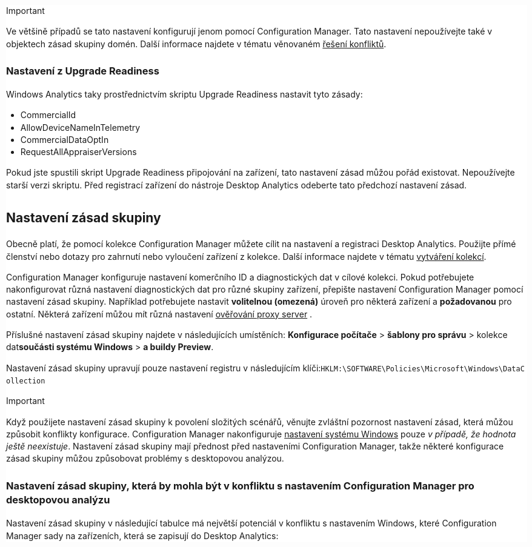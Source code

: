 > [!IMPORTANT]
> Ve většině případů se tato nastavení konfigurují jenom pomocí Configuration Manager. Tato nastavení nepoužívejte také v objektech zásad skupiny domén. Další informace najdete v tématu věnovaném [řešení konfliktů](enroll-devices.md#conflict-resolution).

### <a name="settings-from-upgrade-readiness"></a>Nastavení z Upgrade Readiness

Windows Analytics taky prostřednictvím skriptu Upgrade Readiness nastavit tyto zásady:

- CommercialId
- AllowDeviceNameInTelemetry
- CommercialDataOptIn
- RequestAllAppraiserVersions

Pokud jste spustili skript Upgrade Readiness připojování na zařízení, tato nastavení zásad můžou pořád existovat. Nepoužívejte starší verzi skriptu. Před registrací zařízení do nástroje Desktop Analytics odeberte tato předchozí nastavení zásad.

## <a name="group-policy-settings"></a>Nastavení zásad skupiny

Obecně platí, že pomocí kolekce Configuration Manager můžete cílit na nastavení a registraci Desktop Analytics. Použijte přímé členství nebo dotazy pro zahrnutí nebo vyloučení zařízení z kolekce. Další informace najdete v tématu [vytváření kolekcí](../core/clients/manage/collections/create-collections.md).

Configuration Manager konfiguruje nastavení komerčního ID a diagnostických dat v cílové kolekci. Pokud potřebujete nakonfigurovat různá nastavení diagnostických dat pro různé skupiny zařízení, přepište nastavení Configuration Manager pomocí nastavení zásad skupiny. Například potřebujete nastavit **volitelnou (omezená)** úroveň pro některá zařízení a **požadovanou** pro ostatní. Některá zařízení můžou mít různá nastavení [ověřování proxy server](enable-data-sharing.md#proxy-server-authentication) .

Příslušné nastavení zásad skupiny najdete v následujících umístěních: **Konfigurace počítače**  >  **šablony pro správu**  >  kolekce dat**součásti systému Windows**  >  **a buildy Preview**.

Nastavení zásad skupiny upravují pouze nastavení registru v následujícím klíči:`HKLM:\SOFTWARE\Policies\Microsoft\Windows\DataCollection`

> [!IMPORTANT]
> Když použijete nastavení zásad skupiny k povolení složitých scénářů, věnujte zvláštní pozornost nastavení zásad, která můžou způsobit konflikty konfigurace. Configuration Manager nakonfiguruje [nastavení systému Windows](#windows-settings) pouze *v případě, že hodnota ještě neexistuje*. Nastavení zásad skupiny mají přednost před nastaveními Configuration Manager, takže některé konfigurace zásad skupiny můžou způsobovat problémy s desktopovou analýzou.

### <a name="group-policy-settings-that-could-conflict-with-configuration-manager-settings-for-desktop-analytics"></a>Nastavení zásad skupiny, která by mohla být v konfliktu s nastavením Configuration Manager pro desktopovou analýzu

Nastavení zásad skupiny v následující tabulce má největší potenciál v konfliktu s nastavením Windows, které Configuration Manager sady na zařízeních, která se zapisují do Desktop Analytics:
